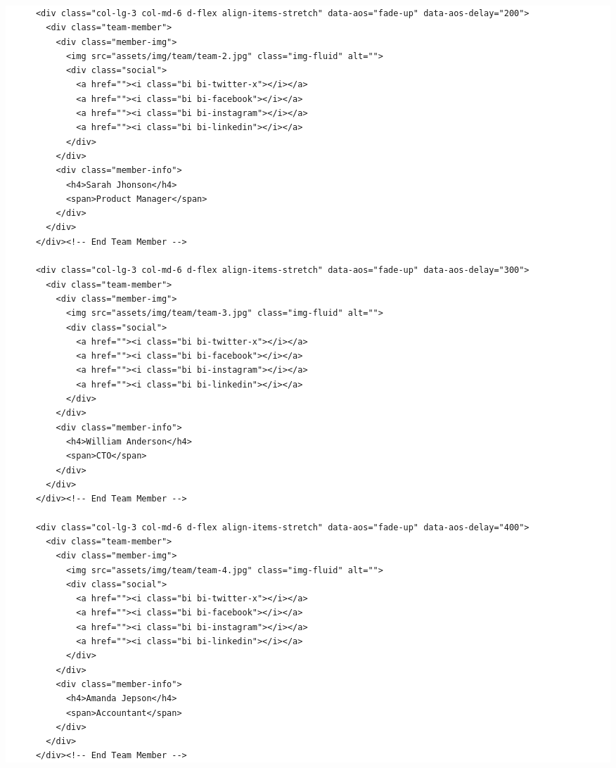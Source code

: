           <div class="col-lg-3 col-md-6 d-flex align-items-stretch" data-aos="fade-up" data-aos-delay="200">
            <div class="team-member">
              <div class="member-img">
                <img src="assets/img/team/team-2.jpg" class="img-fluid" alt="">
                <div class="social">
                  <a href=""><i class="bi bi-twitter-x"></i></a>
                  <a href=""><i class="bi bi-facebook"></i></a>
                  <a href=""><i class="bi bi-instagram"></i></a>
                  <a href=""><i class="bi bi-linkedin"></i></a>
                </div>
              </div>
              <div class="member-info">
                <h4>Sarah Jhonson</h4>
                <span>Product Manager</span>
              </div>
            </div>
          </div><!-- End Team Member -->

          <div class="col-lg-3 col-md-6 d-flex align-items-stretch" data-aos="fade-up" data-aos-delay="300">
            <div class="team-member">
              <div class="member-img">
                <img src="assets/img/team/team-3.jpg" class="img-fluid" alt="">
                <div class="social">
                  <a href=""><i class="bi bi-twitter-x"></i></a>
                  <a href=""><i class="bi bi-facebook"></i></a>
                  <a href=""><i class="bi bi-instagram"></i></a>
                  <a href=""><i class="bi bi-linkedin"></i></a>
                </div>
              </div>
              <div class="member-info">
                <h4>William Anderson</h4>
                <span>CTO</span>
              </div>
            </div>
          </div><!-- End Team Member -->

          <div class="col-lg-3 col-md-6 d-flex align-items-stretch" data-aos="fade-up" data-aos-delay="400">
            <div class="team-member">
              <div class="member-img">
                <img src="assets/img/team/team-4.jpg" class="img-fluid" alt="">
                <div class="social">
                  <a href=""><i class="bi bi-twitter-x"></i></a>
                  <a href=""><i class="bi bi-facebook"></i></a>
                  <a href=""><i class="bi bi-instagram"></i></a>
                  <a href=""><i class="bi bi-linkedin"></i></a>
                </div>
              </div>
              <div class="member-info">
                <h4>Amanda Jepson</h4>
                <span>Accountant</span>
              </div>
            </div>
          </div><!-- End Team Member -->
